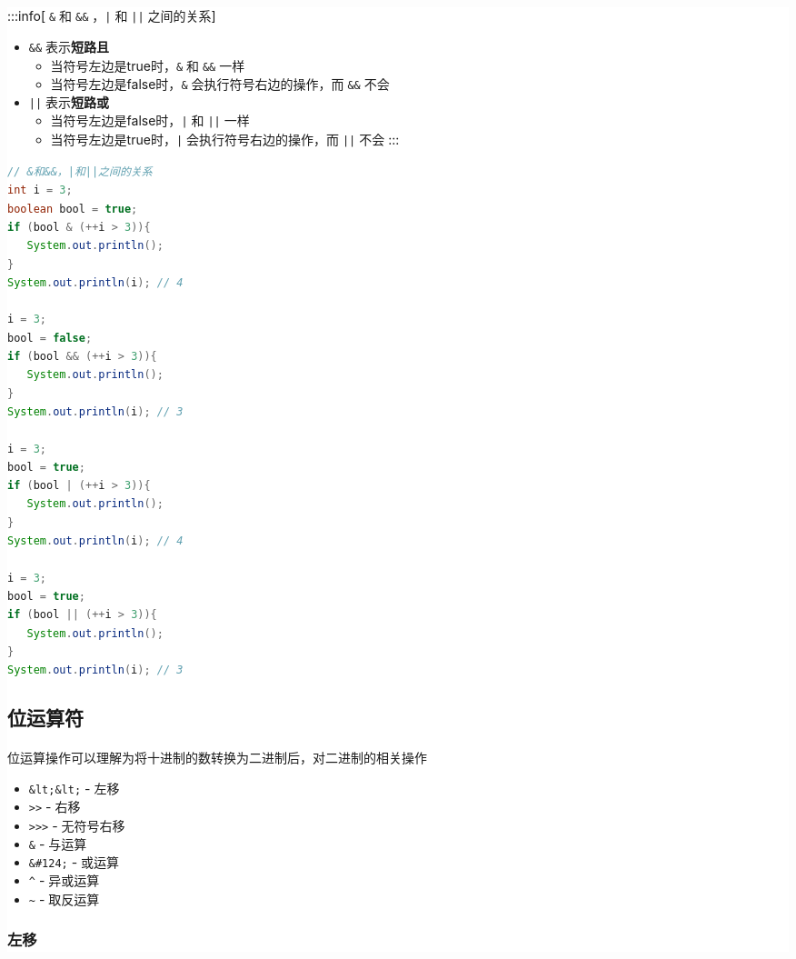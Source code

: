 :::info[ `&` 和 `&&` ，<code>&#124;</code> 和 <code>&#124;&#124;</code> 之间的关系]
* `&&` 表示**短路且**
    * 当符号左边是true时，`&` 和 `&&` 一样
    * 当符号左边是false时，`&` 会执行符号右边的操作，而 `&&` 不会
* <code>&#124;&#124;</code> 表示**短路或**
    * 当符号左边是false时，<code>&#124;</code> 和 <code>&#124;&#124;</code> 一样
    * 当符号左边是true时，<code>&#124;</code> 会执行符号右边的操作，而 <code>&#124;&#124;</code> 不会
:::

```java
// &和&&，|和||之间的关系
int i = 3;
boolean bool = true;
if (bool & (++i > 3)){
   System.out.println();
}
System.out.println(i); // 4

i = 3;
bool = false;
if (bool && (++i > 3)){
   System.out.println();
}
System.out.println(i); // 3

i = 3;
bool = true;
if (bool | (++i > 3)){
   System.out.println();
}
System.out.println(i); // 4

i = 3;
bool = true;
if (bool || (++i > 3)){
   System.out.println();
}
System.out.println(i); // 3
```

## 位运算符

位运算操作可以理解为将十进制的数转换为二进制后，对二进制的相关操作

* `&lt;&lt;` - 左移
* `>>` - 右移
* `>>>` - 无符号右移
* `&` - 与运算
* `&#124;` - 或运算
* `^` - 异或运算
* `~` - 取反运算

### 左移
